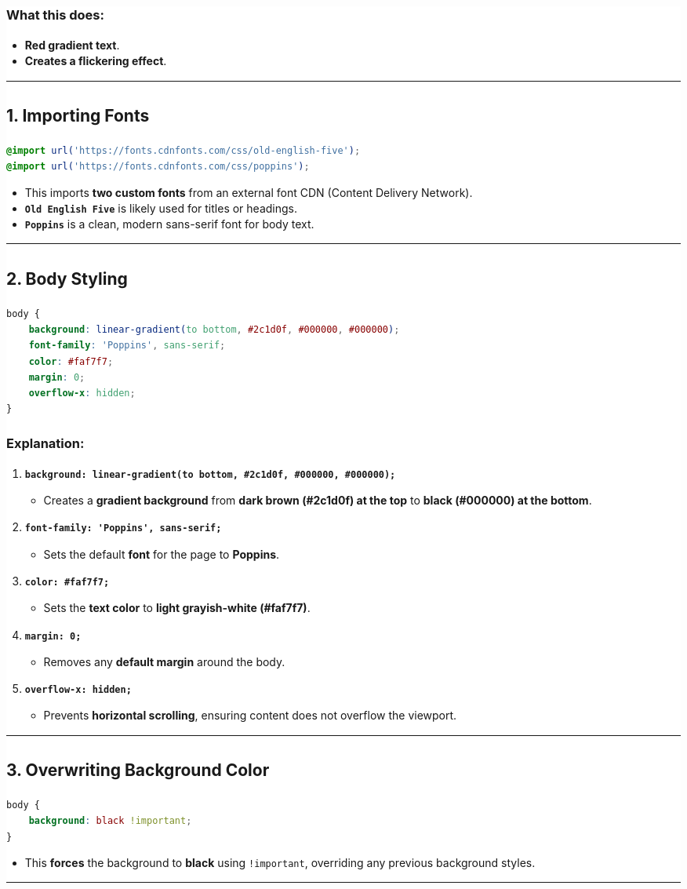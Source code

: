 ### **What this does:**
- **Red gradient text**.
- **Creates a flickering effect**.

---

## **1. Importing Fonts**  

```css
@import url('https://fonts.cdnfonts.com/css/old-english-five');
@import url('https://fonts.cdnfonts.com/css/poppins');
```
- This imports **two custom fonts** from an external font CDN (Content Delivery Network).
- **`Old English Five`** is likely used for titles or headings.
- **`Poppins`** is a clean, modern sans-serif font for body text.

---

## **2. Body Styling**  

```css
body {
    background: linear-gradient(to bottom, #2c1d0f, #000000, #000000);
    font-family: 'Poppins', sans-serif;
    color: #faf7f7;
    margin: 0;
    overflow-x: hidden;
}
```
### **Explanation:**
1. **`background: linear-gradient(to bottom, #2c1d0f, #000000, #000000);`**
   - Creates a **gradient background** from **dark brown (#2c1d0f) at the top** to **black (#000000) at the bottom**.
   
2. **`font-family: 'Poppins', sans-serif;`**
   - Sets the default **font** for the page to **Poppins**.

3. **`color: #faf7f7;`**
   - Sets the **text color** to **light grayish-white (#faf7f7)**.

4. **`margin: 0;`**
   - Removes any **default margin** around the body.

5. **`overflow-x: hidden;`**
   - Prevents **horizontal scrolling**, ensuring content does not overflow the viewport.

---

## **3. Overwriting Background Color**  

```css
body {
    background: black !important;
}
```
- This **forces** the background to **black** using `!important`, overriding any previous background styles.

---